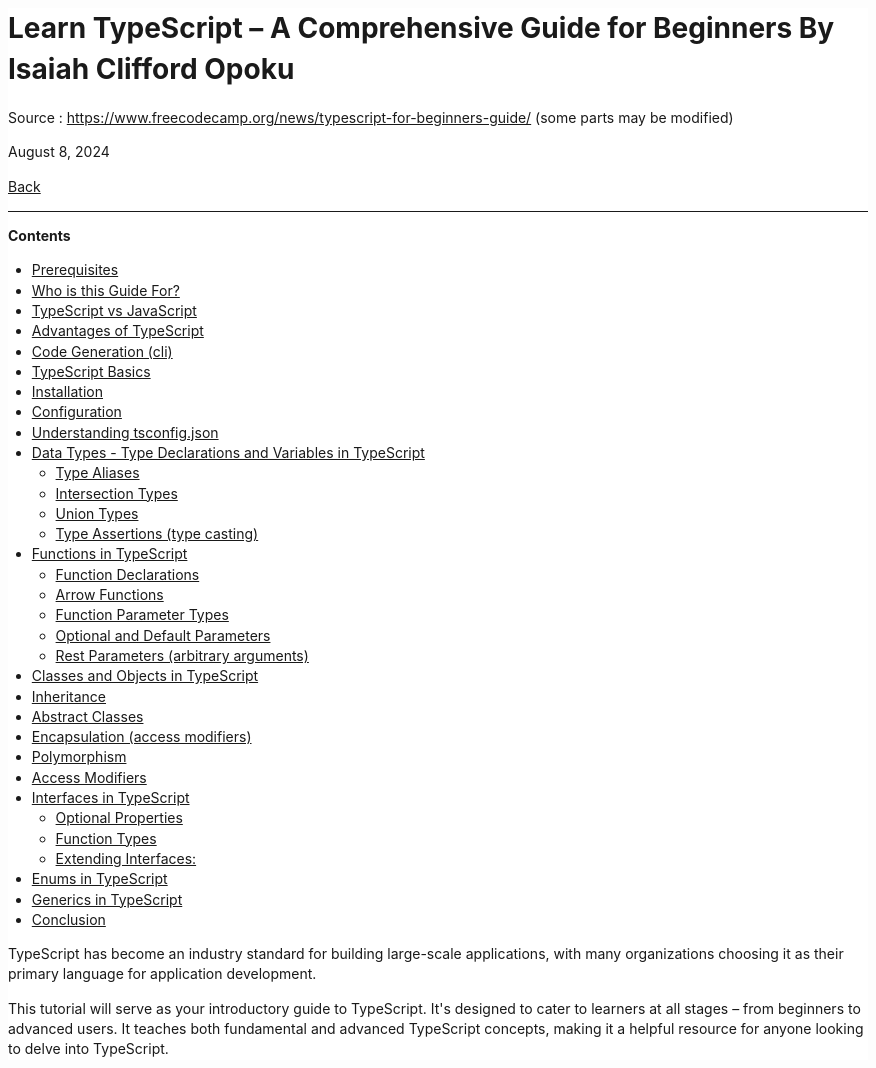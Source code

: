 
<h1>Learn TypeScript – A Comprehensive Guide for Beginners By Isaiah Clifford Opoku</h1>

Source : https://www.freecodecamp.org/news/typescript-for-beginners-guide/ (some parts may be modified)

August 8, 2024

[Back](./readme.md)

---

**Contents**

- [Prerequisites](#prerequisites)
- [Who is this Guide For?](#who-is-this-guide-for)
- [TypeScript vs JavaScript](#typescript-vs-javascript)
- [Advantages of TypeScript](#advantages-of-typescript)
- [Code Generation (cli)](#code-generation-cli)
- [TypeScript Basics](#typescript-basics)
- [Installation](#installation)
- [Configuration](#configuration)
- [Understanding tsconfig.json](#understanding-tsconfigjson)
- [Data Types - Type Declarations  and Variables in TypeScript](#data-types---type-declarations--and-variables-in-typescript)
  - [Type Aliases](#type-aliases)
  - [Intersection Types](#intersection-types)
  - [Union Types](#union-types)
  - [Type Assertions (type casting)](#type-assertions-type-casting)
- [Functions in TypeScript](#functions-in-typescript)
  - [Function Declarations](#function-declarations)
  - [Arrow Functions](#arrow-functions)
  - [Function Parameter Types](#function-parameter-types)
  - [Optional and Default Parameters](#optional-and-default-parameters)
  - [Rest Parameters (arbitrary arguments)](#rest-parameters-arbitrary-arguments)
- [Classes and Objects in TypeScript](#classes-and-objects-in-typescript)
- [Inheritance](#inheritance)
- [Abstract Classes](#abstract-classes)
- [Encapsulation (access modifiers)](#encapsulation-access-modifiers)
- [Polymorphism](#polymorphism)
- [Access Modifiers](#access-modifiers)
- [Interfaces in TypeScript](#interfaces-in-typescript)
  - [Optional Properties](#optional-properties)
  - [Function Types](#function-types)
  - [Extending Interfaces:](#extending-interfaces)
- [Enums in TypeScript](#enums-in-typescript)
- [Generics in TypeScript](#generics-in-typescript)
- [Conclusion](#conclusion)


TypeScript has become an industry standard for building large-scale applications, with many organizations choosing it as their primary language for application development.

This tutorial will serve as your introductory guide to TypeScript. It's designed to cater to learners at all stages – from beginners to advanced users. It teaches both fundamental and advanced TypeScript concepts, making it a helpful resource for anyone looking to delve into TypeScript.
